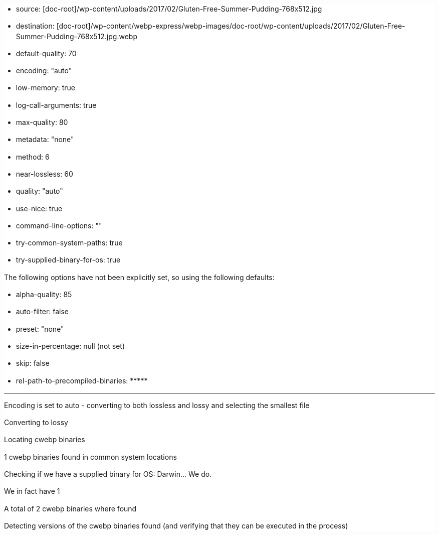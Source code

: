 - source: [doc-root]/wp-content/uploads/2017/02/Gluten-Free-Summer-Pudding-768x512.jpg

- destination: [doc-root]/wp-content/webp-express/webp-images/doc-root/wp-content/uploads/2017/02/Gluten-Free-Summer-Pudding-768x512.jpg.webp

- default-quality: 70

- encoding: "auto"

- low-memory: true

- log-call-arguments: true

- max-quality: 80

- metadata: "none"

- method: 6

- near-lossless: 60

- quality: "auto"

- use-nice: true

- command-line-options: ""

- try-common-system-paths: true

- try-supplied-binary-for-os: true


The following options have not been explicitly set, so using the following defaults:

- alpha-quality: 85

- auto-filter: false

- preset: "none"

- size-in-percentage: null (not set)

- skip: false

- rel-path-to-precompiled-binaries: *****

------------


Encoding is set to auto - converting to both lossless and lossy and selecting the smallest file


Converting to lossy

Locating cwebp binaries

1 cwebp binaries found in common system locations

Checking if we have a supplied binary for OS: Darwin... We do.

We in fact have 1

A total of 2 cwebp binaries where found

Detecting versions of the cwebp binaries found (and verifying that they can be executed in the process)
